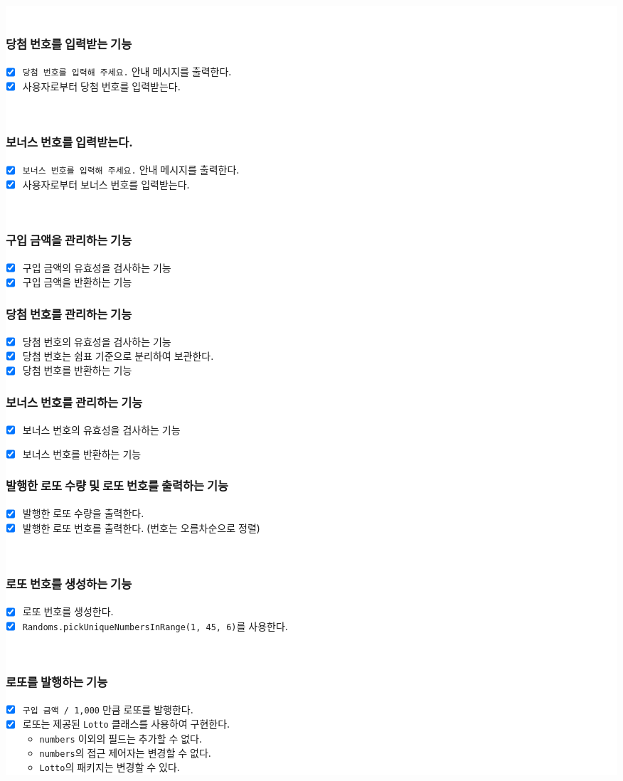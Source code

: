 <br>

### 당첨 번호를 입력받는 기능

- [x] `당첨 번호를 입력해 주세요.` 안내 메시지를 출력한다.
- [x] 사용자로부터 당첨 번호를 입력받는다.

<br>

### 보너스 번호를 입력받는다.

- [x] `보너스 번호를 입력해 주세요.` 안내 메시지를 출력한다.
- [x] 사용자로부터 보너스 번호를 입력받는다.

<br>

### 구입 금액을 관리하는 기능

- [x] 구입 금액의 유효성을 검사하는 기능
- [x] 구입 금액을 반환하는 기능

### 당첨 번호를 관리하는 기능

- [x] 당첨 번호의 유효성을 검사하는 기능
- [x] 당첨 번호는 쉼표 기준으로 분리하여 보관한다.
- [x] 당첨 번호를 반환하는 기능

### 보너스 번호를 관리하는 기능

- [x] 보너스 번호의 유효성을 검사하는 기능
- [x] 보너스 번호를 반환하는 기능


### 발행한 로또 수량 및 로또 번호를 출력하는 기능

- [x] 발행한 로또 수량을 출력한다.
- [x] 발행한 로또 번호를 출력한다. (번호는 오름차순으로 정렬)

<br>

### 로또 번호를 생성하는 기능

- [x] 로또 번호를 생성한다.
- [x] `Randoms.pickUniqueNumbersInRange(1, 45, 6)`를 사용한다.

<br>

### 로또를 발행하는 기능

- [x] `구입 금액 / 1,000` 만큼 로또를 발행한다.
- [x] 로또는 제공된 `Lotto` 클래스를 사용하여 구현한다.
  - `numbers` 이외의 필드는 추가할 수 없다.
  - `numbers`의 접근 제어자는 변경할 수 없다.
  - `Lotto`의 패키지는 변경할 수 있다.

